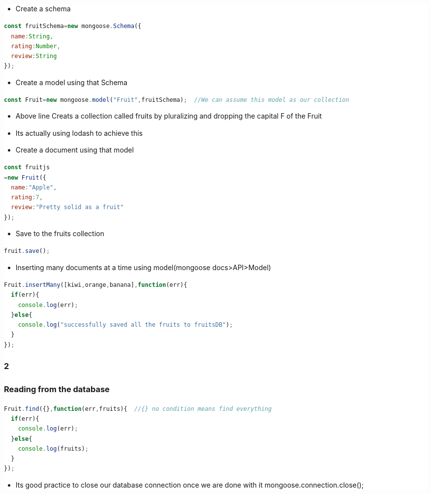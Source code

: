 - Create a schema
```js
const fruitSchema=new mongoose.Schema({
  name:String,
  rating:Number,
  review:String
});
```
- Create a model using that Schema
```js
const Fruit=new mongoose.model("Fruit",fruitSchema);  //We can assume this model as our collection
```
- Above line Creats a collection called fruits by pluralizing and dropping the capital F of the Fruit
- Its actually using lodash to achieve this

- Create a document using that model
```js
const fruitjs
=new Fruit({
  name:"Apple",
  rating:7,
  review:"Pretty solid as a fruit"
});
```

- Save to the fruits collection
```js
fruit.save();
```

- Inserting many documents at a time using model(mongoose docs>API>Model)
```js
Fruit.insertMany([kiwi,orange,banana],function(err){
  if(err){
    console.log(err);
  }else{
    console.log("successfully saved all the fruits to fruitsDB");
  }
});
```

### 2
### Reading from the database
```js
Fruit.find({},function(err,fruits){  //{} no condition means find everything
  if(err){
    console.log(err);
  }else{
    console.log(fruits);
  }
});
```
- Its good practice to close our database connection once we are done with it
mongoose.connection.close();
